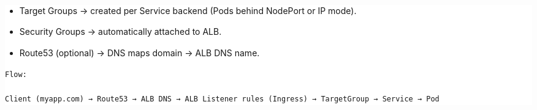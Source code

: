 - Target Groups → created per Service backend (Pods behind NodePort or IP mode).

- Security Groups → automatically attached to ALB.

- Route53 (optional) → DNS maps domain → ALB DNS name.
```
Flow:

Client (myapp.com) → Route53 → ALB DNS → ALB Listener rules (Ingress) → TargetGroup → Service → Pod
```

